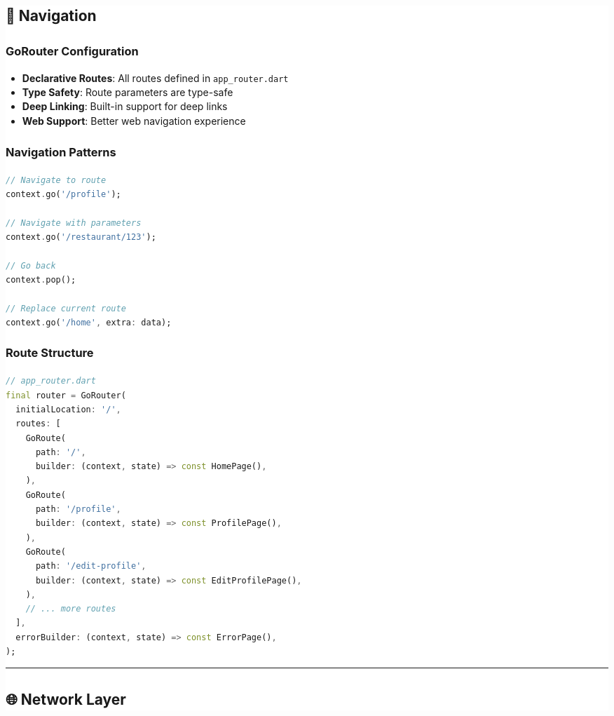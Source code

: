 
## 🧭 Navigation

### GoRouter Configuration
- **Declarative Routes**: All routes defined in `app_router.dart`
- **Type Safety**: Route parameters are type-safe
- **Deep Linking**: Built-in support for deep links
- **Web Support**: Better web navigation experience

### Navigation Patterns
```dart
// Navigate to route
context.go('/profile');

// Navigate with parameters
context.go('/restaurant/123');

// Go back
context.pop();

// Replace current route
context.go('/home', extra: data);
```

### Route Structure
```dart
// app_router.dart
final router = GoRouter(
  initialLocation: '/',
  routes: [
    GoRoute(
      path: '/',
      builder: (context, state) => const HomePage(),
    ),
    GoRoute(
      path: '/profile',
      builder: (context, state) => const ProfilePage(),
    ),
    GoRoute(
      path: '/edit-profile',
      builder: (context, state) => const EditProfilePage(),
    ),
    // ... more routes
  ],
  errorBuilder: (context, state) => const ErrorPage(),
);
```

---

## 🌐 Network Layer
